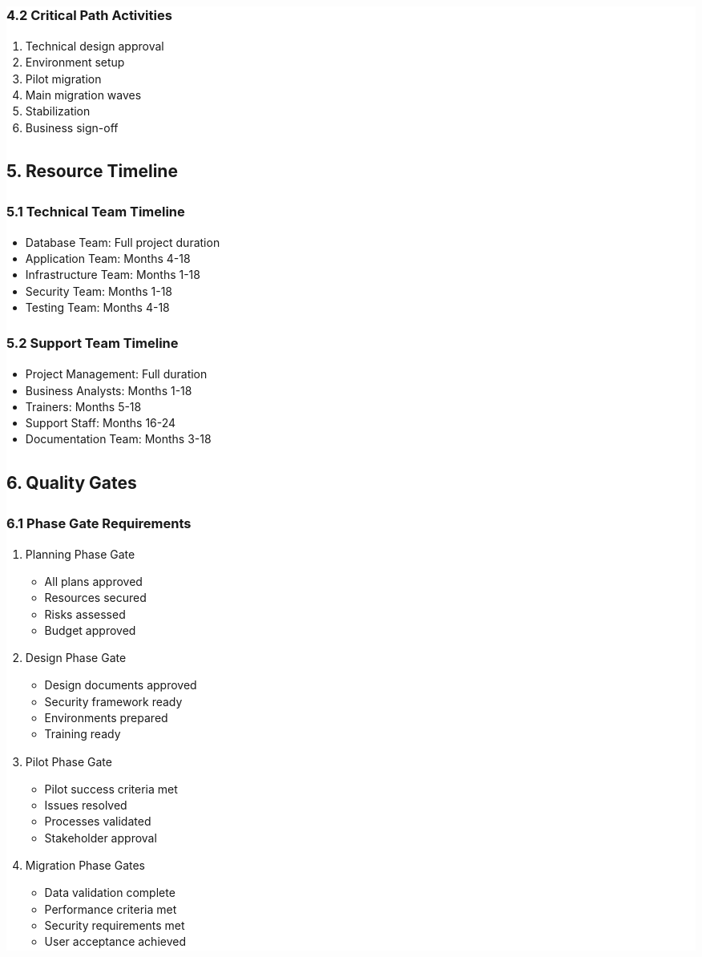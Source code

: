 ### 4.2 Critical Path Activities
1. Technical design approval
2. Environment setup
3. Pilot migration
4. Main migration waves
5. Stabilization
6. Business sign-off

## 5. Resource Timeline

### 5.1 Technical Team Timeline
- Database Team: Full project duration
- Application Team: Months 4-18
- Infrastructure Team: Months 1-18
- Security Team: Months 1-18
- Testing Team: Months 4-18

### 5.2 Support Team Timeline
- Project Management: Full duration
- Business Analysts: Months 1-18
- Trainers: Months 5-18
- Support Staff: Months 16-24
- Documentation Team: Months 3-18

## 6. Quality Gates

### 6.1 Phase Gate Requirements
1. Planning Phase Gate
   - All plans approved
   - Resources secured
   - Risks assessed
   - Budget approved

2. Design Phase Gate
   - Design documents approved
   - Security framework ready
   - Environments prepared
   - Training ready

3. Pilot Phase Gate
   - Pilot success criteria met
   - Issues resolved
   - Processes validated
   - Stakeholder approval

4. Migration Phase Gates
   - Data validation complete
   - Performance criteria met
   - Security requirements met
   - User acceptance achieved
